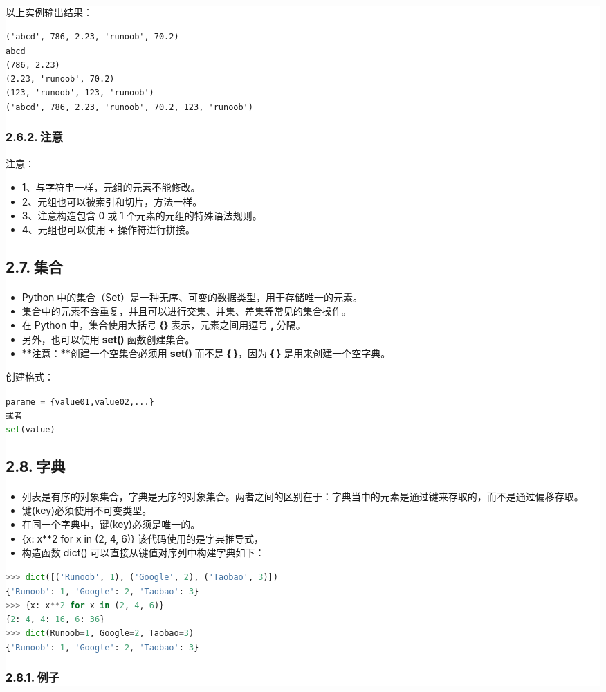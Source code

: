 以上实例输出结果：

```plain
('abcd', 786, 2.23, 'runoob', 70.2)
abcd
(786, 2.23)
(2.23, 'runoob', 70.2)
(123, 'runoob', 123, 'runoob')
('abcd', 786, 2.23, 'runoob', 70.2, 123, 'runoob')
```

### 2.6.2. 注意

注意：

- 1、与字符串一样，元组的元素不能修改。
- 2、元组也可以被索引和切片，方法一样。
- 3、注意构造包含 0 或 1 个元素的元组的特殊语法规则。
- 4、元组也可以使用 + 操作符进行拼接。

## 2.7. 集合

- Python 中的集合（Set）是一种无序、可变的数据类型，用于存储唯一的元素。
- 集合中的元素不会重复，并且可以进行交集、并集、差集等常见的集合操作。
- 在 Python 中，集合使用大括号 **{}** 表示，元素之间用逗号 **,** 分隔。
- 另外，也可以使用 **set()** 函数创建集合。
- **注意：**创建一个空集合必须用 **set()** 而不是 **{ }**，因为 **{ }** 是用来创建一个空字典。

创建格式：

```python
parame = {value01,value02,...}
或者
set(value)
```

## 2.8. 字典

- 列表是有序的对象集合，字典是无序的对象集合。两者之间的区别在于：字典当中的元素是通过键来存取的，而不是通过偏移存取。
- 键(key)必须使用不可变类型。
- 在同一个字典中，键(key)必须是唯一的。
- {x: x**2 for x in (2, 4, 6)} 该代码使用的是字典推导式，
- 构造函数 dict() 可以直接从键值对序列中构建字典如下：

```python
>>> dict([('Runoob', 1), ('Google', 2), ('Taobao', 3)])
{'Runoob': 1, 'Google': 2, 'Taobao': 3}
>>> {x: x**2 for x in (2, 4, 6)}
{2: 4, 4: 16, 6: 36}
>>> dict(Runoob=1, Google=2, Taobao=3)
{'Runoob': 1, 'Google': 2, 'Taobao': 3}
```

### 2.8.1. 例子
